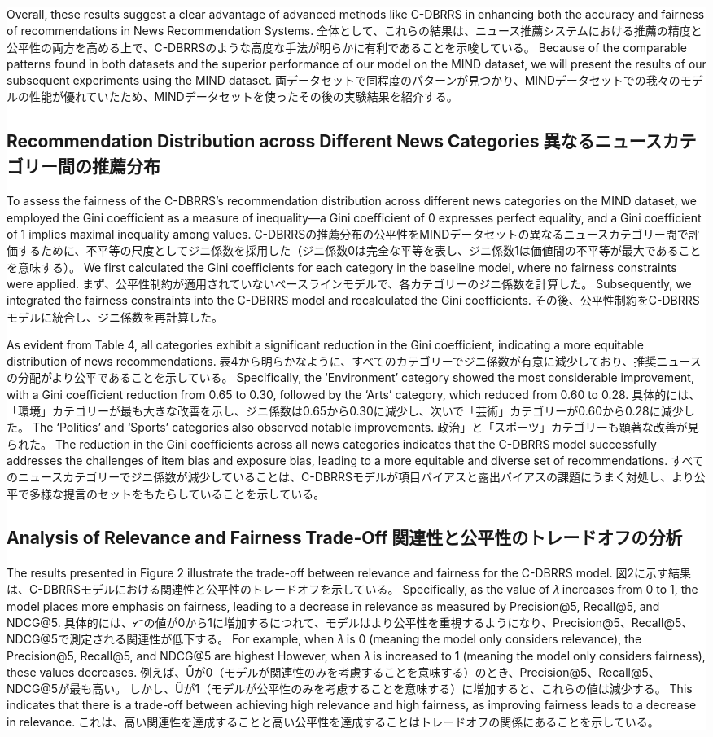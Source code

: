 Overall, these results suggest a clear advantage of advanced methods like C-DBRRS in enhancing both the accuracy and fairness of recommendations in News Recommendation Systems.
全体として、これらの結果は、ニュース推薦システムにおける推薦の精度と公平性の両方を高める上で、C-DBRRSのような高度な手法が明らかに有利であることを示唆している。
Because of the comparable patterns found in both datasets and the superior performance of our model on the MIND dataset, we will present the results of our subsequent experiments using the MIND dataset.
両データセットで同程度のパターンが見つかり、MINDデータセットでの我々のモデルの性能が優れていたため、MINDデータセットを使ったその後の実験結果を紹介する。

## Recommendation Distribution across Different News Categories 異なるニュースカテゴリー間の推薦分布

To assess the fairness of the C-DBRRS’s recommendation distribution across different news categories on the MIND dataset, we employed the Gini coefficient as a measure of inequality—a Gini coefficient of 0 expresses perfect equality, and a Gini coefficient of 1 implies maximal inequality among values.
C-DBRRSの推薦分布の公平性をMINDデータセットの異なるニュースカテゴリー間で評価するために、不平等の尺度としてジニ係数を採用した（ジニ係数0は完全な平等を表し、ジニ係数1は価値間の不平等が最大であることを意味する）。
We first calculated the Gini coefficients for each category in the baseline model, where no fairness constraints were applied.
まず、公平性制約が適用されていないベースラインモデルで、各カテゴリーのジニ係数を計算した。
Subsequently, we integrated the fairness constraints into the C-DBRRS model and recalculated the Gini coefficients.
その後、公平性制約をC-DBRRSモデルに統合し、ジニ係数を再計算した。

As evident from Table 4, all categories exhibit a significant reduction in the Gini coefficient, indicating a more equitable distribution of news recommendations.
表4から明らかなように、すべてのカテゴリーでジニ係数が有意に減少しており、推奨ニュースの分配がより公平であることを示している。
Specifically, the ‘Environment’ category showed the most considerable improvement, with a Gini coefficient reduction from 0.65 to 0.30, followed by the ‘Arts’ category, which reduced from 0.60 to 0.28.
具体的には、「環境」カテゴリーが最も大きな改善を示し、ジニ係数は0.65から0.30に減少し、次いで「芸術」カテゴリーが0.60から0.28に減少した。
The ‘Politics’ and ‘Sports’ categories also observed notable improvements.
政治」と「スポーツ」カテゴリーも顕著な改善が見られた。
The reduction in the Gini coefficients across all news categories indicates that the C-DBRRS model successfully addresses the challenges of item bias and exposure bias, leading to a more equitable and diverse set of recommendations.
すべてのニュースカテゴリーでジニ係数が減少していることは、C-DBRRSモデルが項目バイアスと露出バイアスの課題にうまく対処し、より公平で多様な提言のセットをもたらしていることを示している。

## Analysis of Relevance and Fairness Trade-Off 関連性と公平性のトレードオフの分析

The results presented in Figure 2 illustrate the trade-off between relevance and fairness for the C-DBRRS model.
図2に示す結果は、C-DBRRSモデルにおける関連性と公平性のトレードオフを示している。
Specifically, as the value of 𝜆 increases from 0 to 1, the model places more emphasis on fairness, leading to a decrease in relevance as measured by Precision@5, Recall@5, and NDCG@5.
具体的には、ᜆの値が0から1に増加するにつれて、モデルはより公平性を重視するようになり、Precision@5、Recall@5、NDCG@5で測定される関連性が低下する。
For example, when 𝜆 is 0 (meaning the model only considers relevance), the Precision@5, Recall@5, and NDCG@5 are highest However, when 𝜆 is increased to 1 (meaning the model only considers fairness), these values decreases.
例えば、Űが0（モデルが関連性のみを考慮することを意味する）のとき、Precision@5、Recall@5、NDCG@5が最も高い。 しかし、Űが1（モデルが公平性のみを考慮することを意味する）に増加すると、これらの値は減少する。
This indicates that there is a trade-off between achieving high relevance and high fairness, as improving fairness leads to a decrease in relevance.
これは、高い関連性を達成することと高い公平性を達成することはトレードオフの関係にあることを示している。
